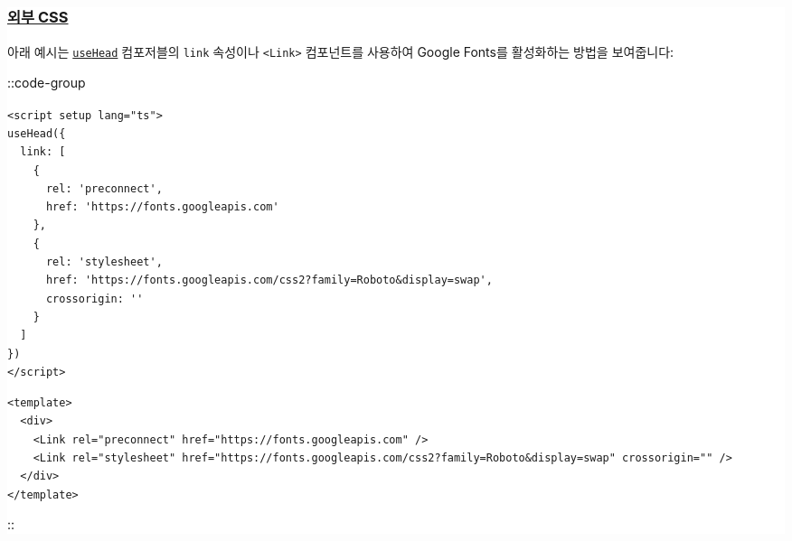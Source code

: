 ### [외부 CSS](#external-css)

아래 예시는 [`useHead`](/docs/api/composables/use-head) 컴포저블의 `link` 속성이나 `<Link>` 컴포넌트를 사용하여 Google Fonts를 활성화하는 방법을 보여줍니다:

::code-group

  ```vue twoslash [useHead]
  <script setup lang="ts">
  useHead({
    link: [
      {
        rel: 'preconnect',
        href: 'https://fonts.googleapis.com'
      },
      {
        rel: 'stylesheet',
        href: 'https://fonts.googleapis.com/css2?family=Roboto&display=swap',
        crossorigin: ''
      }
    ]
  })
  </script>
  ```

  ```vue [Components]
  <template>
    <div>
      <Link rel="preconnect" href="https://fonts.googleapis.com" />
      <Link rel="stylesheet" href="https://fonts.googleapis.com/css2?family=Roboto&display=swap" crossorigin="" />
    </div>
  </template>
  ```

::
